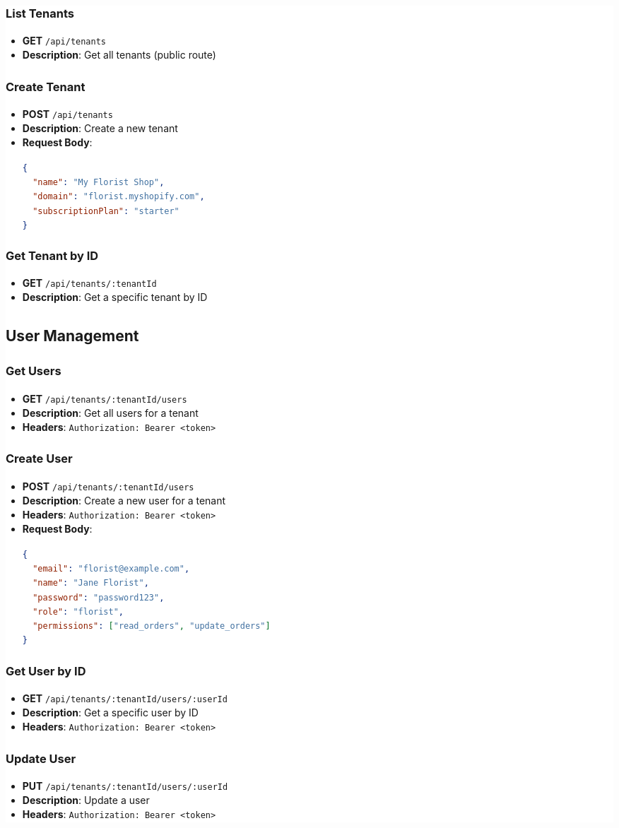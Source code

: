 ### List Tenants
- **GET** `/api/tenants`
- **Description**: Get all tenants (public route)

### Create Tenant
- **POST** `/api/tenants`
- **Description**: Create a new tenant
- **Request Body**:
  ```json
  {
    "name": "My Florist Shop",
    "domain": "florist.myshopify.com",
    "subscriptionPlan": "starter"
  }
  ```

### Get Tenant by ID
- **GET** `/api/tenants/:tenantId`
- **Description**: Get a specific tenant by ID

## User Management

### Get Users
- **GET** `/api/tenants/:tenantId/users`
- **Description**: Get all users for a tenant
- **Headers**: `Authorization: Bearer <token>`

### Create User
- **POST** `/api/tenants/:tenantId/users`
- **Description**: Create a new user for a tenant
- **Headers**: `Authorization: Bearer <token>`
- **Request Body**:
  ```json
  {
    "email": "florist@example.com",
    "name": "Jane Florist",
    "password": "password123",
    "role": "florist",
    "permissions": ["read_orders", "update_orders"]
  }
  ```

### Get User by ID
- **GET** `/api/tenants/:tenantId/users/:userId`
- **Description**: Get a specific user by ID
- **Headers**: `Authorization: Bearer <token>`

### Update User
- **PUT** `/api/tenants/:tenantId/users/:userId`
- **Description**: Update a user
- **Headers**: `Authorization: Bearer <token>`
